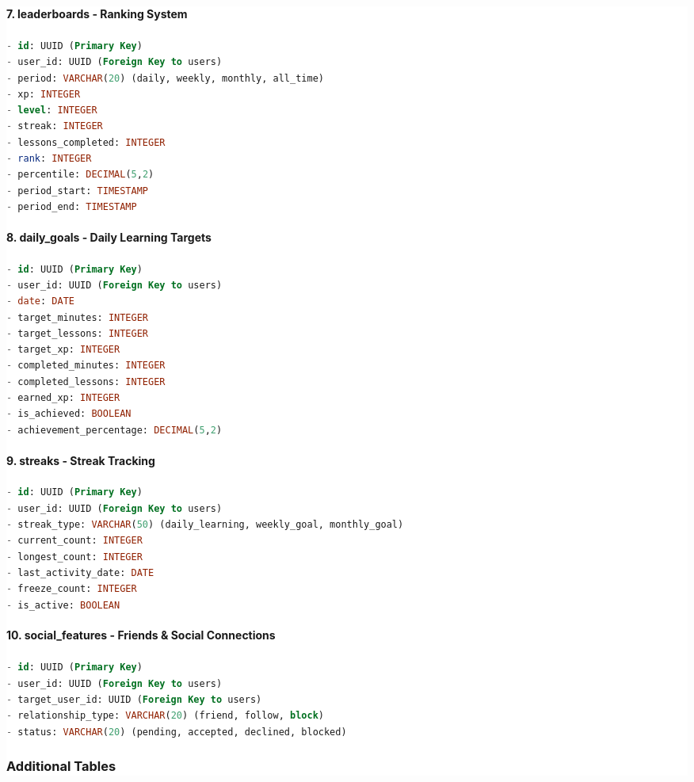 #### 7. **leaderboards** - Ranking System
```sql
- id: UUID (Primary Key)
- user_id: UUID (Foreign Key to users)
- period: VARCHAR(20) (daily, weekly, monthly, all_time)
- xp: INTEGER
- level: INTEGER
- streak: INTEGER
- lessons_completed: INTEGER
- rank: INTEGER
- percentile: DECIMAL(5,2)
- period_start: TIMESTAMP
- period_end: TIMESTAMP
```

#### 8. **daily_goals** - Daily Learning Targets
```sql
- id: UUID (Primary Key)
- user_id: UUID (Foreign Key to users)
- date: DATE
- target_minutes: INTEGER
- target_lessons: INTEGER
- target_xp: INTEGER
- completed_minutes: INTEGER
- completed_lessons: INTEGER
- earned_xp: INTEGER
- is_achieved: BOOLEAN
- achievement_percentage: DECIMAL(5,2)
```

#### 9. **streaks** - Streak Tracking
```sql
- id: UUID (Primary Key)
- user_id: UUID (Foreign Key to users)
- streak_type: VARCHAR(50) (daily_learning, weekly_goal, monthly_goal)
- current_count: INTEGER
- longest_count: INTEGER
- last_activity_date: DATE
- freeze_count: INTEGER
- is_active: BOOLEAN
```

#### 10. **social_features** - Friends & Social Connections
```sql
- id: UUID (Primary Key)
- user_id: UUID (Foreign Key to users)
- target_user_id: UUID (Foreign Key to users)
- relationship_type: VARCHAR(20) (friend, follow, block)
- status: VARCHAR(20) (pending, accepted, declined, blocked)
```

### Additional Tables
